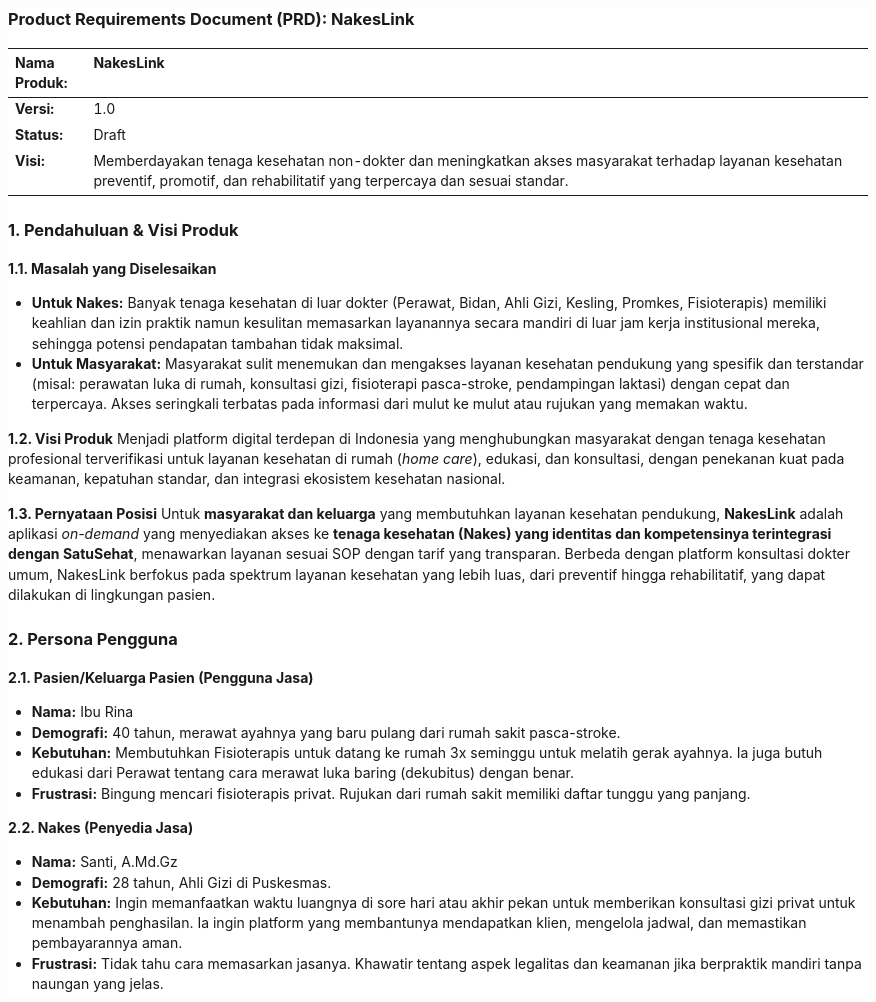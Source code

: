 ### **Product Requirements Document (PRD): NakesLink**

| **Nama Produk:** | NakesLink |
| :--- | :--- |
| **Versi:** | 1.0 |
| **Status:** | Draft |
| **Visi:** | Memberdayakan tenaga kesehatan non-dokter dan meningkatkan akses masyarakat terhadap layanan kesehatan preventif, promotif, dan rehabilitatif yang terpercaya dan sesuai standar. |

### **1. Pendahuluan & Visi Produk**

**1.1. Masalah yang Diselesaikan**
*   **Untuk Nakes:** Banyak tenaga kesehatan di luar dokter (Perawat, Bidan, Ahli Gizi, Kesling, Promkes, Fisioterapis) memiliki keahlian dan izin praktik namun kesulitan memasarkan layanannya secara mandiri di luar jam kerja institusional mereka, sehingga potensi pendapatan tambahan tidak maksimal.
*   **Untuk Masyarakat:** Masyarakat sulit menemukan dan mengakses layanan kesehatan pendukung yang spesifik dan terstandar (misal: perawatan luka di rumah, konsultasi gizi, fisioterapi pasca-stroke, pendampingan laktasi) dengan cepat dan terpercaya. Akses seringkali terbatas pada informasi dari mulut ke mulut atau rujukan yang memakan waktu.

**1.2. Visi Produk**
Menjadi platform digital terdepan di Indonesia yang menghubungkan masyarakat dengan tenaga kesehatan profesional terverifikasi untuk layanan kesehatan di rumah (*home care*), edukasi, dan konsultasi, dengan penekanan kuat pada keamanan, kepatuhan standar, dan integrasi ekosistem kesehatan nasional.

**1.3. Pernyataan Posisi**
Untuk **masyarakat dan keluarga** yang membutuhkan layanan kesehatan pendukung, **NakesLink** adalah aplikasi *on-demand* yang menyediakan akses ke **tenaga kesehatan (Nakes) yang identitas dan kompetensinya terintegrasi dengan SatuSehat**, menawarkan layanan sesuai SOP dengan tarif yang transparan. Berbeda dengan platform konsultasi dokter umum, NakesLink berfokus pada spektrum layanan kesehatan yang lebih luas, dari preventif hingga rehabilitatif, yang dapat dilakukan di lingkungan pasien.

### **2. Persona Pengguna**

**2.1. Pasien/Keluarga Pasien (Pengguna Jasa)**
*   **Nama:** Ibu Rina
*   **Demografi:** 40 tahun, merawat ayahnya yang baru pulang dari rumah sakit pasca-stroke.
*   **Kebutuhan:** Membutuhkan Fisioterapis untuk datang ke rumah 3x seminggu untuk melatih gerak ayahnya. Ia juga butuh edukasi dari Perawat tentang cara merawat luka baring (dekubitus) dengan benar.
*   **Frustrasi:** Bingung mencari fisioterapis privat. Rujukan dari rumah sakit memiliki daftar tunggu yang panjang.

**2.2. Nakes (Penyedia Jasa)**
*   **Nama:** Santi, A.Md.Gz
*   **Demografi:** 28 tahun, Ahli Gizi di Puskesmas.
*   **Kebutuhan:** Ingin memanfaatkan waktu luangnya di sore hari atau akhir pekan untuk memberikan konsultasi gizi privat untuk menambah penghasilan. Ia ingin platform yang membantunya mendapatkan klien, mengelola jadwal, dan memastikan pembayarannya aman.
*   **Frustrasi:** Tidak tahu cara memasarkan jasanya. Khawatir tentang aspek legalitas dan keamanan jika berpraktik mandiri tanpa naungan yang jelas.
